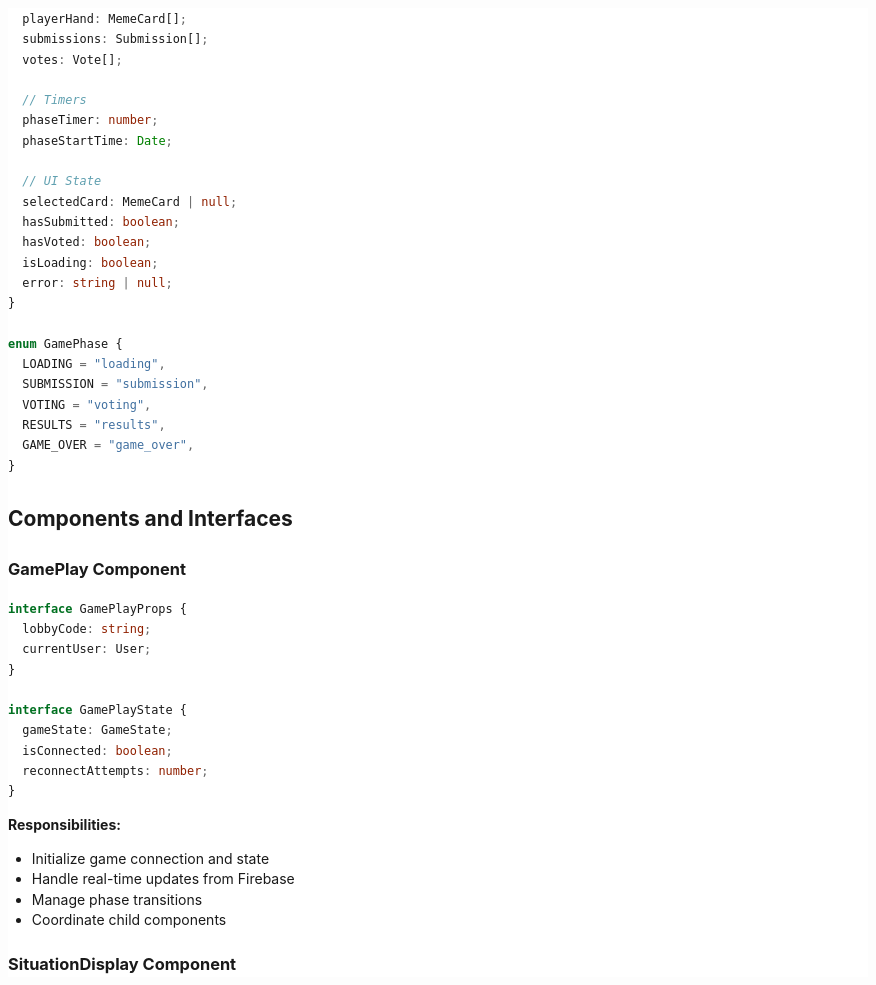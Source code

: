 ```typescript
  playerHand: MemeCard[];
  submissions: Submission[];
  votes: Vote[];

  // Timers
  phaseTimer: number;
  phaseStartTime: Date;

  // UI State
  selectedCard: MemeCard | null;
  hasSubmitted: boolean;
  hasVoted: boolean;
  isLoading: boolean;
  error: string | null;
}

enum GamePhase {
  LOADING = "loading",
  SUBMISSION = "submission",
  VOTING = "voting",
  RESULTS = "results",
  GAME_OVER = "game_over",
}
```

## Components and Interfaces

### GamePlay Component

```typescript
interface GamePlayProps {
  lobbyCode: string;
  currentUser: User;
}

interface GamePlayState {
  gameState: GameState;
  isConnected: boolean;
  reconnectAttempts: number;
}
```

**Responsibilities:**

- Initialize game connection and state
- Handle real-time updates from Firebase
- Manage phase transitions
- Coordinate child components

### SituationDisplay Component
